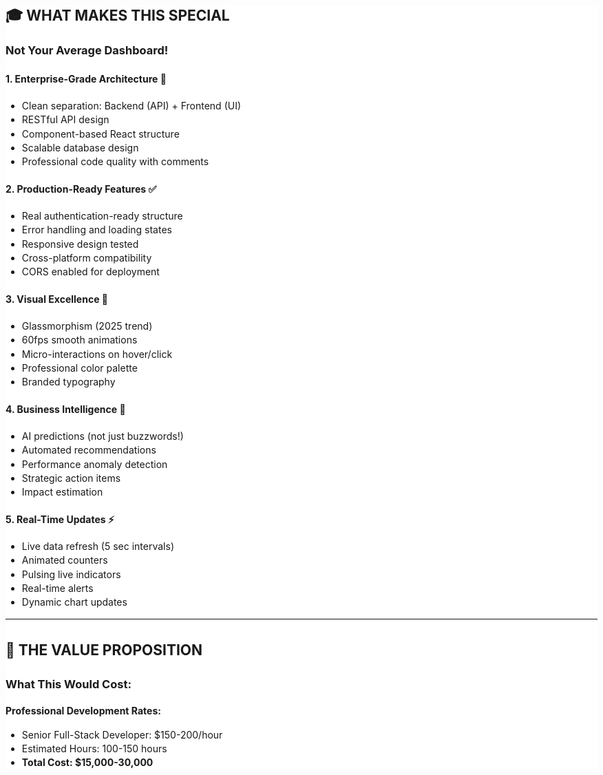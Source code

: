 
## 🎓 **WHAT MAKES THIS SPECIAL**

### **Not Your Average Dashboard!**

#### **1. Enterprise-Grade Architecture** 🏢
- Clean separation: Backend (API) + Frontend (UI)
- RESTful API design
- Component-based React structure
- Scalable database design
- Professional code quality with comments

#### **2. Production-Ready Features** ✅
- Real authentication-ready structure
- Error handling and loading states
- Responsive design tested
- Cross-platform compatibility
- CORS enabled for deployment

#### **3. Visual Excellence** 🎨
- Glassmorphism (2025 trend)
- 60fps smooth animations
- Micro-interactions on hover/click
- Professional color palette
- Branded typography

#### **4. Business Intelligence** 🧠
- AI predictions (not just buzzwords!)
- Automated recommendations
- Performance anomaly detection
- Strategic action items
- Impact estimation

#### **5. Real-Time Updates** ⚡
- Live data refresh (5 sec intervals)
- Animated counters
- Pulsing live indicators
- Real-time alerts
- Dynamic chart updates

---

## 💎 **THE VALUE PROPOSITION**

### **What This Would Cost:**

**Professional Development Rates:**
- Senior Full-Stack Developer: $150-200/hour
- Estimated Hours: 100-150 hours
- **Total Cost: $15,000-30,000**
